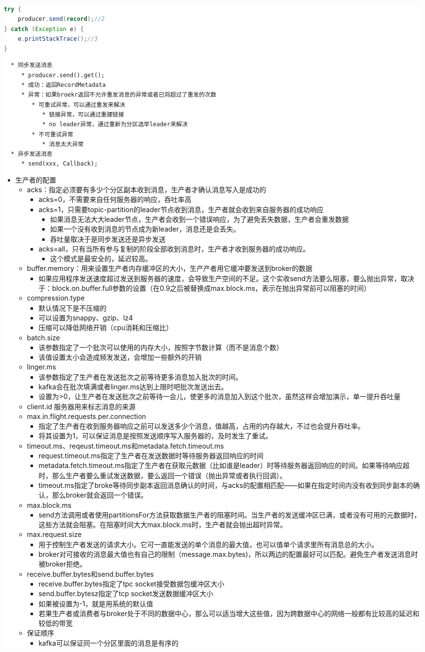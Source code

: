 ```java
try {
	producer.send(record);//2
} catch (Exception e) {
	e.printStackTrace();//3
}
```
      * 同步发送消息
         * producer.send().get();
         * 成功：返回RecordMetadata
         * 异常：如果broekr返回不允许重发消息的异常或者已将超过了重发的次数
            * 可重试异常，可以通过重发来解决
               * 链接异常，可以通过重建链接
               * no leader异常，通过重新为分区选举leader来解决
            * 不可重试异常
               * 消息太大异常
      * 异步发送消息
         * send(xxx, Callback);
   * 生产者的配置
      * acks：指定必须要有多少个分区副本收到消息，生产者才确认消息写入是成功的
         * acks=0，不需要来自任何服务器的响应，吞吐率高
         * acks=1，只需要topic-partition的leader节点收到消息，生产者就会收到来自服务器的成功响应
            * 如果消息无法大大leader节点，生产者会收到一个错误响应，为了避免丢失数据，生产者会重发数据
            * 如果一个没有收到消息的节点成为新leader，消息还是会丢失。
            * 吞吐量取决于是同步发送还是异步发送
         * acks=all，只有当所有参与复制的阶段全部收到消息时，生产者才收到服务器的成功响应。
            * 这个模式是最安全的，延迟较高。
      * buffer.memory：用来设置生产者内存缓冲区的大小，生产产者用它缓冲要发送到broker的数据
         * 如果应用程序发送速度超过发送到服务器的速度，会导致生产空间的不足。这个实收send方法要么阻塞，要么抛出异常，取决于：block.on.buffer.full参数的设置（在0.9之后被替换成max.block.ms，表示在抛出异常前可以阻塞的时间）
      * compression.type
         * 默认情况下是不压缩的
         * 可以设置为snappy、gzip、lz4
         * 压缩可以降低网络开销（cpu消耗和压缩比）
      * batch.size
         * 该参数指定了一个批次可以使用的内存大小，按照字节数计算（而不是消息个数）
         * 该值设置太小会造成频发发送，会增加一些额外的开销
      * linger.ms
         * 该参数指定了生产者在发送批次之前等待更多消息加入批次的时间。 
         * kafka会在批次填满或者linger.ms达到上限时吧批次发送出去。
         * 设置为>0，让生产者在发送批次之前等待一会儿，使更多的消息加入到这个批次，虽然这样会增加演示，单一提升吞吐量
      * client.id 服务器用来标志消息的来源
      * max.in.flight.requests.per.connection
         * 指定了生产者在收到服务器响应之前可以发送多少个消息，值越高，占用的内存越大，不过也会提升吞吐率。
         * 将其设置为1，可以保证消息是按照发送顺序写入服务器的，及时发生了重试。
      * timeout.ms、reqeust.timeout.ms和metadata.fetch.timeout.ms
         * request.timeout.ms指定了生产者在发送数据时等待服务器返回响应的时间
         * metadata.fetch.timeout.ms指定了生产者在获取元数据（比如谁是leader）时等待服务器返回响应的时间。如果等待响应超时，那么生产者要么重试发送数据，要么返回一个错误（抛出异常或者执行回调）。
         * timeout.ms指定了broke等待同步副本返回消息确认的时间，与acks的配置相匹配——如果在指定时间内没有收到同步副本的确认，那么broker就会返回一个错误。
      * max.block.ms
         * send方法调用或者使用partitionsFor方法获取数据生产者的阻塞时间。当生产者的发送缓冲区已满，或者没有可用的元数据时，这些方法就会阻塞。在阻塞时间大大max.block.ms时，生产者就会抛出超时异常。
      * max.request.size
         * 用于控制生产者发送的请求大小。它可一直能发送的单个消息的最大值，也可以值单个请求里所有消息总的大小。
         * broker对可接收的消息最大值也有自己的限制（message.max.bytes)，所以两边的配置最好可以匹配。避免生产者发送消息时被broker拒绝。
      * receive.buffer.bytes和send.buffer.bytes
         * receive.buffer.bytes指定了tpc socket接受数据包缓冲区大小
         * send.buffer.bytesz指定了tcp socket发送数据缓冲区大小
         * 如果被设置为-1，就是用系统的默认值
         * 若果生产者或消费者与broker处于不同的数据中心，那么可以适当增大这些值，因为跨数据中心的网络一般都有比较高的延迟和较低的带宽
      * 保证顺序
         * kafka可以保证同一个分区里面的消息是有序的